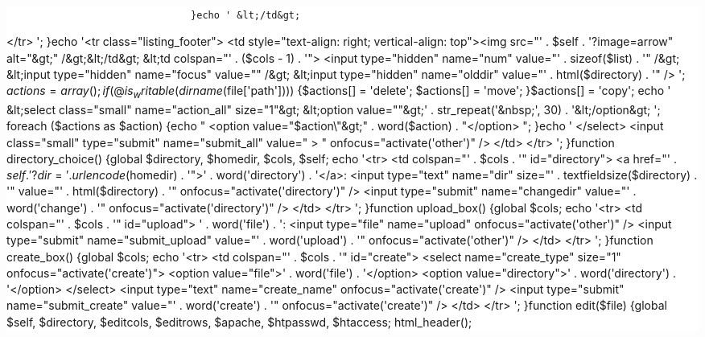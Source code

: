                                     }echo '	&lt;/td&gt;
&lt;/tr&gt;
';
                                    }echo '&lt;tr class="listing_footer"&gt;
	&lt;td style="text-align: right; vertical-align: top"&gt;&lt;img src="' . $self . '?image=arrow" alt="&gt;" /&gt;&lt;/td&gt;
	&lt;td colspan="' . ($cols - 1) . '"&gt;
		&lt;input type="hidden" name="num" value="' . sizeof($list) . '" /&gt;
		&lt;input type="hidden" name="focus" value="" /&gt;
		&lt;input type="hidden" name="olddir" value="' . html($directory) . '" /&gt;
';
                                    $actions = array();
                                    if (@is_writable(dirname($file['path']))) {$actions[] = 'delete';
                                    $actions[] = 'move';
                                    }$actions[] = 'copy';
                                    echo '		&lt;select class="small" name="action_all" size="1"&gt;
		&lt;option value=""&gt;' . str_repeat('&nbsp;', 30) . '&lt;/option&gt;
';
                                    foreach ($actions as $action) {echo "		&lt;option value=\"$action\"&gt;" . word($action) . "&lt;/option&gt;
";
                                    }echo '		&lt;/select&gt;
		&lt;input class="small" type="submit" name="submit_all" value=" &gt; " onfocus="activate(\'other\')" /&gt;
	&lt;/td&gt;
&lt;/tr&gt;
';
                                    }function directory_choice() {global $directory, $homedir, $cols, $self;
                                    echo '&lt;tr&gt;
	&lt;td colspan="' . $cols . '" id="directory"&gt;
		&lt;a href="' . $self . '?dir=' . urlencode($homedir) . '"&gt;' . word('directory') . '&lt;/a&gt;:
		&lt;input type="text" name="dir" size="' . textfieldsize($directory) . '" value="' . html($directory) . '" onfocus="activate(\'directory\')" /&gt;
		&lt;input type="submit" name="changedir" value="' . word('change') . '" onfocus="activate(\'directory\')" /&gt;
	&lt;/td&gt;
&lt;/tr&gt;
';
                                    }function upload_box() {global $cols;
                                    echo '&lt;tr&gt;
	&lt;td colspan="' . $cols . '" id="upload"&gt;
		' . word('file') . ':
		&lt;input type="file" name="upload" onfocus="activate(\'other\')" /&gt;
		&lt;input type="submit" name="submit_upload" value="' . word('upload') . '" onfocus="activate(\'other\')" /&gt;
	&lt;/td&gt;
&lt;/tr&gt;
';
                                    }function create_box() {global $cols;
                                    echo '&lt;tr&gt;
	&lt;td colspan="' . $cols . '" id="create"&gt;
		&lt;select name="create_type" size="1" onfocus="activate(\'create\')"&gt;
		&lt;option value="file"&gt;' . word('file') . '&lt;/option&gt;
		&lt;option value="directory"&gt;' . word('directory') . '&lt;/option&gt;
		&lt;/select&gt;
		&lt;input type="text" name="create_name" onfocus="activate(\'create\')" /&gt;
		&lt;input type="submit" name="submit_create" value="' . word('create') . '" onfocus="activate(\'create\')" /&gt;
	&lt;/td&gt;
&lt;/tr&gt;
';
                                    }function edit($file) {global $self, $directory, $editcols, $editrows, $apache, $htpasswd, $htaccess;
                                    html_header();